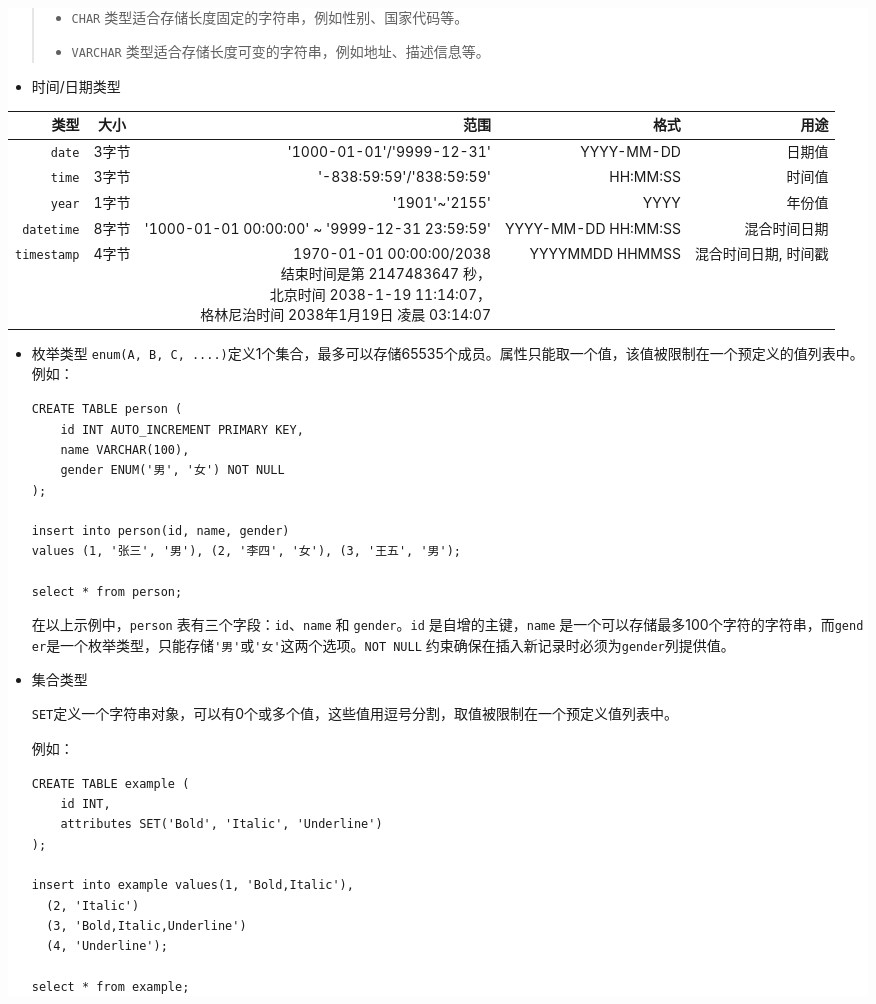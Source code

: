 >
>   - `CHAR` 类型适合存储长度固定的字符串，例如性别、国家代码等。
>
>   - `VARCHAR` 类型适合存储长度可变的字符串，例如地址、描述信息等。

- 时间/日期类型

| 类型 | 大小 | 范围 | 格式 | 用途 |
| ---: | :--: | ---: | ---: | ---: |
| `date` | 3字节 | '1000-01-01'/'9999-12-31' | YYYY-MM-DD  | 日期值|
| `time` | 3字节 | '-838:59:59'/'838:59:59'  |HH:MM:SS  | 时间值|
| `year` | 1字节 | '1901'~'2155' | YYYY  | 年份值|
| `datetime` | 8字节 |'1000-01-01 00:00:00' ~ '9999-12-31 23:59:59'  | YYYY-MM-DD HH:MM:SS  | 混合时间日期|
| `timestamp` | 4字节 |1970-01-01 00:00:00/2038<br>结束时间是第 2147483647 秒，<br>北京时间 2038-1-19 11:14:07，<br>格林尼治时间 2038年1月19日 凌晨 03:14:07  | YYYYMMDD HHMMSS  | 混合时间日期, 时间戳|

- 枚举类型
  `enum(A, B, C, ....)`定义1个集合，最多可以存储65535个成员。属性只能取一个值，该值被限制在一个预定义的值列表中。
  例如：

  ```mysql
  CREATE TABLE person (
      id INT AUTO_INCREMENT PRIMARY KEY,
      name VARCHAR(100),
      gender ENUM('男', '女') NOT NULL
  );
  
  insert into person(id, name, gender)
  values (1, '张三', '男'), (2, '李四', '女'), (3, '王五', '男');
  
  select * from person;
  ```
  
  在以上示例中，`person` 表有三个字段：`id`、`name` 和 `gender`。`id` 是自增的主键，`name` 是一个可以存储最多100个字符的字符串，而`gender`是一个枚举类型，只能存储`'男'`或`'女'`这两个选项。`NOT NULL` 约束确保在插入新记录时必须为`gender`列提供值。
  
- 集合类型

  `SET`定义一个字符串对象，可以有0个或多个值，这些值用逗号分割，取值被限制在一个预定义值列表中。

  例如：

  ```mysql
  CREATE TABLE example (
      id INT,
      attributes SET('Bold', 'Italic', 'Underline')
  );
  
  insert into example values(1, 'Bold,Italic'),
  	(2, 'Italic')
  	(3, 'Bold,Italic,Underline')
  	(4, 'Underline');
  	
  select * from example;
  ```
